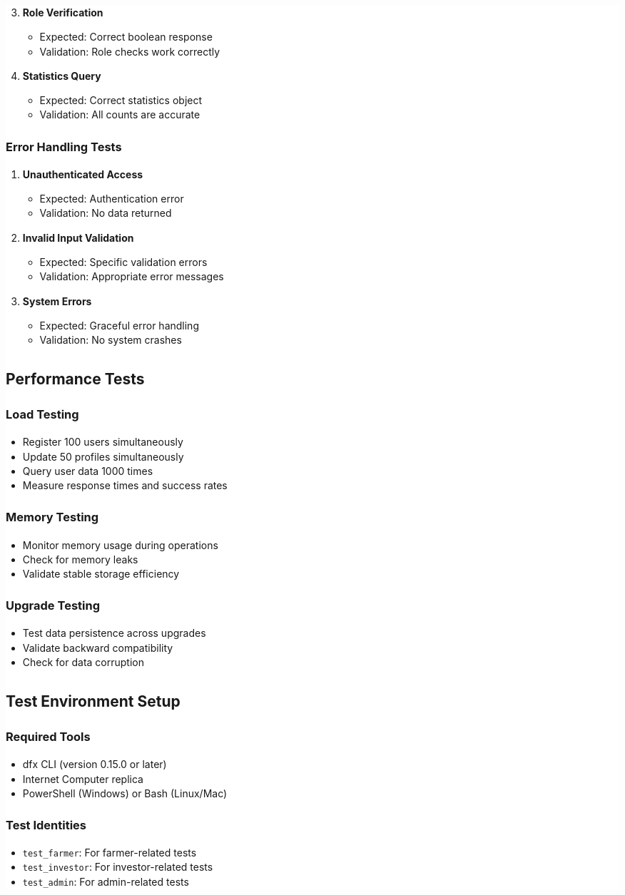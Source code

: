 3. **Role Verification**
   - Expected: Correct boolean response
   - Validation: Role checks work correctly

4. **Statistics Query**
   - Expected: Correct statistics object
   - Validation: All counts are accurate

### Error Handling Tests
1. **Unauthenticated Access**
   - Expected: Authentication error
   - Validation: No data returned

2. **Invalid Input Validation**
   - Expected: Specific validation errors
   - Validation: Appropriate error messages

3. **System Errors**
   - Expected: Graceful error handling
   - Validation: No system crashes

## Performance Tests

### Load Testing
- Register 100 users simultaneously
- Update 50 profiles simultaneously
- Query user data 1000 times
- Measure response times and success rates

### Memory Testing
- Monitor memory usage during operations
- Check for memory leaks
- Validate stable storage efficiency

### Upgrade Testing
- Test data persistence across upgrades
- Validate backward compatibility
- Check for data corruption

## Test Environment Setup

### Required Tools
- dfx CLI (version 0.15.0 or later)
- Internet Computer replica
- PowerShell (Windows) or Bash (Linux/Mac)

### Test Identities
- `test_farmer`: For farmer-related tests
- `test_investor`: For investor-related tests
- `test_admin`: For admin-related tests
